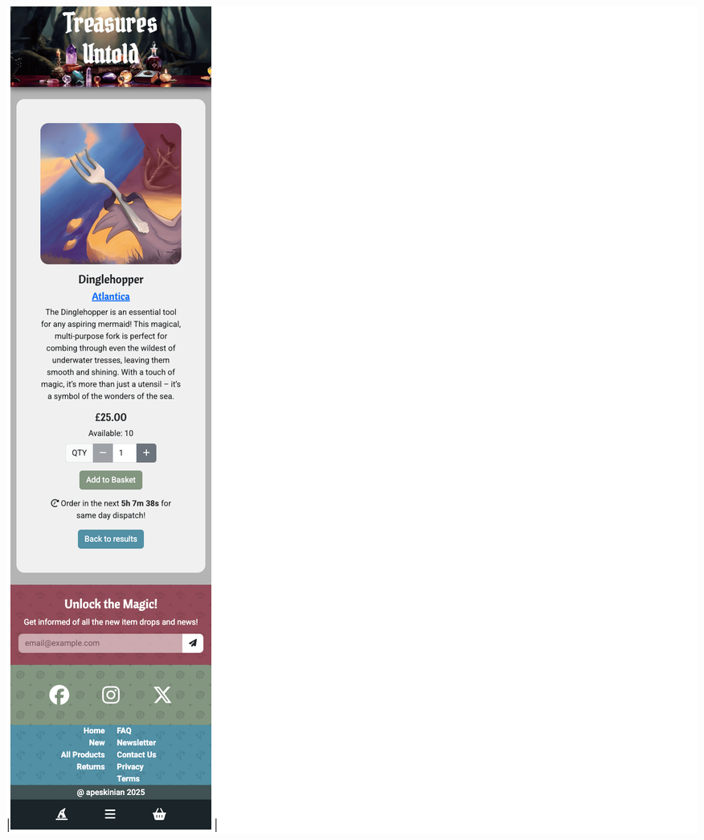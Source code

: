 |![Mobile stocked view](documentation/features/product_details/mobile_detail_stocked.png "Mobile stocked view") |